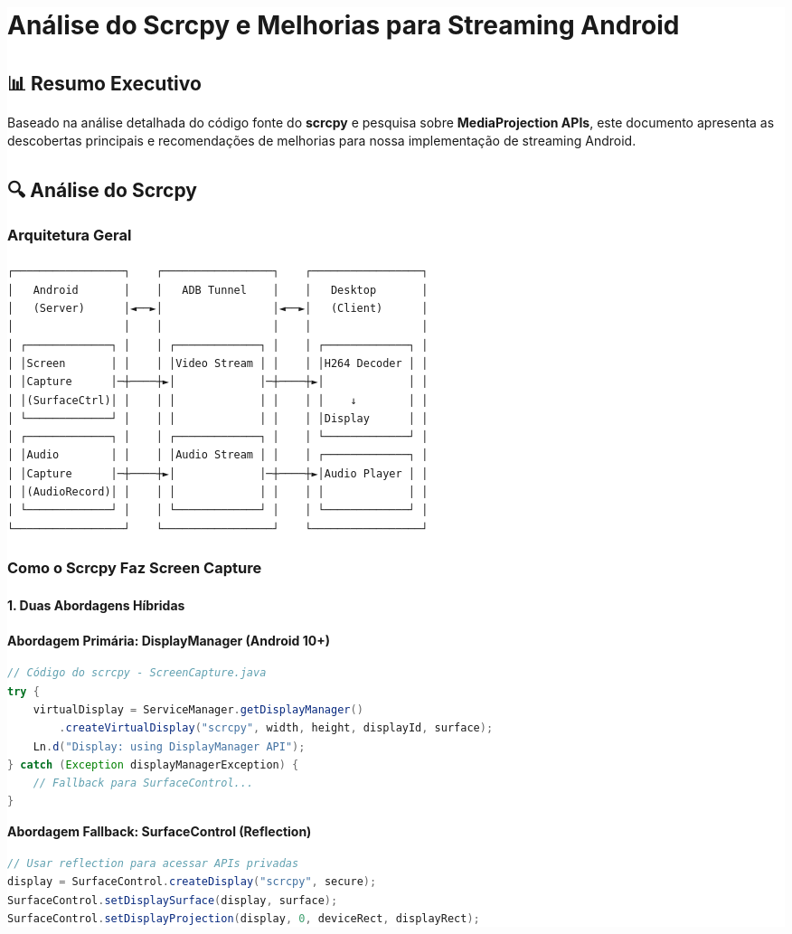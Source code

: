 # Análise do Scrcpy e Melhorias para Streaming Android

## 📊 Resumo Executivo

Baseado na análise detalhada do código fonte do **scrcpy** e pesquisa sobre **MediaProjection APIs**, este documento apresenta as descobertas principais e recomendações de melhorias para nossa implementação de streaming Android.

## 🔍 Análise do Scrcpy

### Arquitetura Geral

```
┌─────────────────┐    ┌─────────────────┐    ┌─────────────────┐
│   Android       │    │   ADB Tunnel    │    │   Desktop       │
│   (Server)      │◄──►│                 │◄──►│   (Client)      │
│                 │    │                 │    │                 │
│ ┌─────────────┐ │    │ ┌─────────────┐ │    │ ┌─────────────┐ │
│ │Screen       │ │    │ │Video Stream │ │    │ │H264 Decoder │ │
│ │Capture      │─┼────┼►│             │─┼────┼►│             │ │
│ │(SurfaceCtrl)│ │    │ │             │ │    │ │    ↓        │ │
│ └─────────────┘ │    │ │             │ │    │ │Display      │ │
│ ┌─────────────┐ │    │ ┌─────────────┐ │    │ └─────────────┘ │
│ │Audio        │ │    │ │Audio Stream │ │    │ ┌─────────────┐ │
│ │Capture      │─┼────┼►│             │─┼────┼►│Audio Player │ │
│ │(AudioRecord)│ │    │ │             │ │    │ │             │ │
│ └─────────────┘ │    │ └─────────────┘ │    │ └─────────────┘ │
└─────────────────┘    └─────────────────┘    └─────────────────┘
```

### Como o Scrcpy Faz Screen Capture

#### 1. Duas Abordagens Híbridas

**Abordagem Primária: DisplayManager (Android 10+)**
```java
// Código do scrcpy - ScreenCapture.java
try {
    virtualDisplay = ServiceManager.getDisplayManager()
        .createVirtualDisplay("scrcpy", width, height, displayId, surface);
    Ln.d("Display: using DisplayManager API");
} catch (Exception displayManagerException) {
    // Fallback para SurfaceControl...
}
```

**Abordagem Fallback: SurfaceControl (Reflection)**
```java
// Usar reflection para acessar APIs privadas
display = SurfaceControl.createDisplay("scrcpy", secure);
SurfaceControl.setDisplaySurface(display, surface);
SurfaceControl.setDisplayProjection(display, 0, deviceRect, displayRect);
```
